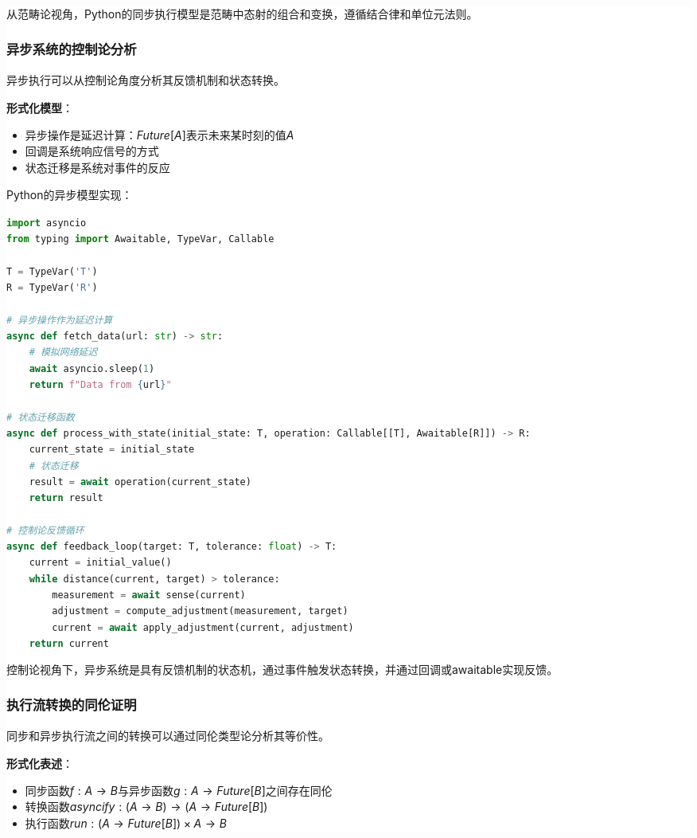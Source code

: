 从范畴论视角，Python的同步执行模型是范畴中态射的组合和变换，遵循结合律和单位元法则。

### 异步系统的控制论分析

异步执行可以从控制论角度分析其反馈机制和状态转换。

**形式化模型**：

- 异步操作是延迟计算：$Future[A]$表示未来某时刻的值$A$
- 回调是系统响应信号的方式
- 状态迁移是系统对事件的反应

Python的异步模型实现：

```python
import asyncio
from typing import Awaitable, TypeVar, Callable

T = TypeVar('T')
R = TypeVar('R')

# 异步操作作为延迟计算
async def fetch_data(url: str) -> str:
    # 模拟网络延迟
    await asyncio.sleep(1)
    return f"Data from {url}"

# 状态迁移函数
async def process_with_state(initial_state: T, operation: Callable[[T], Awaitable[R]]) -> R:
    current_state = initial_state
    # 状态迁移
    result = await operation(current_state)
    return result

# 控制论反馈循环
async def feedback_loop(target: T, tolerance: float) -> T:
    current = initial_value()
    while distance(current, target) > tolerance:
        measurement = await sense(current)
        adjustment = compute_adjustment(measurement, target)
        current = await apply_adjustment(current, adjustment)
    return current
```

控制论视角下，异步系统是具有反馈机制的状态机，通过事件触发状态转换，并通过回调或awaitable实现反馈。

### 执行流转换的同伦证明

同步和异步执行流之间的转换可以通过同伦类型论分析其等价性。

**形式化表述**：

- 同步函数$f: A \rightarrow B$与异步函数$g: A \rightarrow Future[B]$之间存在同伦
- 转换函数$asyncify: (A \rightarrow B) \rightarrow (A \rightarrow Future[B])$
- 执行函数$run: (A \rightarrow Future[B]) \times A \rightarrow B$
